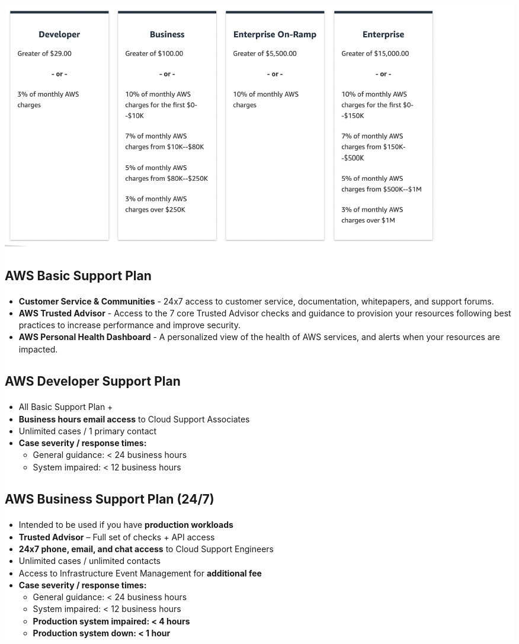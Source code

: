   ![AWS SUPPORT PLANS PRICING](../images/AWS_Support_Plans_Pricing.PNG)

## AWS Basic Support Plan

- **Customer Service & Communities** - 24x7 access to customer service, documentation, whitepapers, and support forums.
- **AWS Trusted Advisor** - Access to the 7 core Trusted Advisor checks and guidance to provision your resources following best practices to increase performance and improve security.
- **AWS Personal Health Dashboard** - A personalized view of the health of AWS services, and alerts when your resources are impacted.

## AWS Developer Support Plan

- All Basic Support Plan +
- **Business hours email access** to Cloud Support Associates
- Unlimited cases / 1 primary contact
- **Case severity / response times:**
  - General guidance: < 24 business hours
  - System impaired: < 12 business hours

## AWS Business Support Plan (24/7)

- Intended to be used if you have **production workloads**
- **Trusted Advisor** – Full set of checks + API access
- **24x7 phone, email, and chat access** to Cloud Support Engineers
- Unlimited cases / unlimited contacts
- Access to Infrastructure Event Management for **additional fee**
- **Case severity / response times:**
  - General guidance: < 24 business hours
  - System impaired: < 12 business hours
  - **Production system impaired: < 4 hours**
  - **Production system down: < 1 hour**
